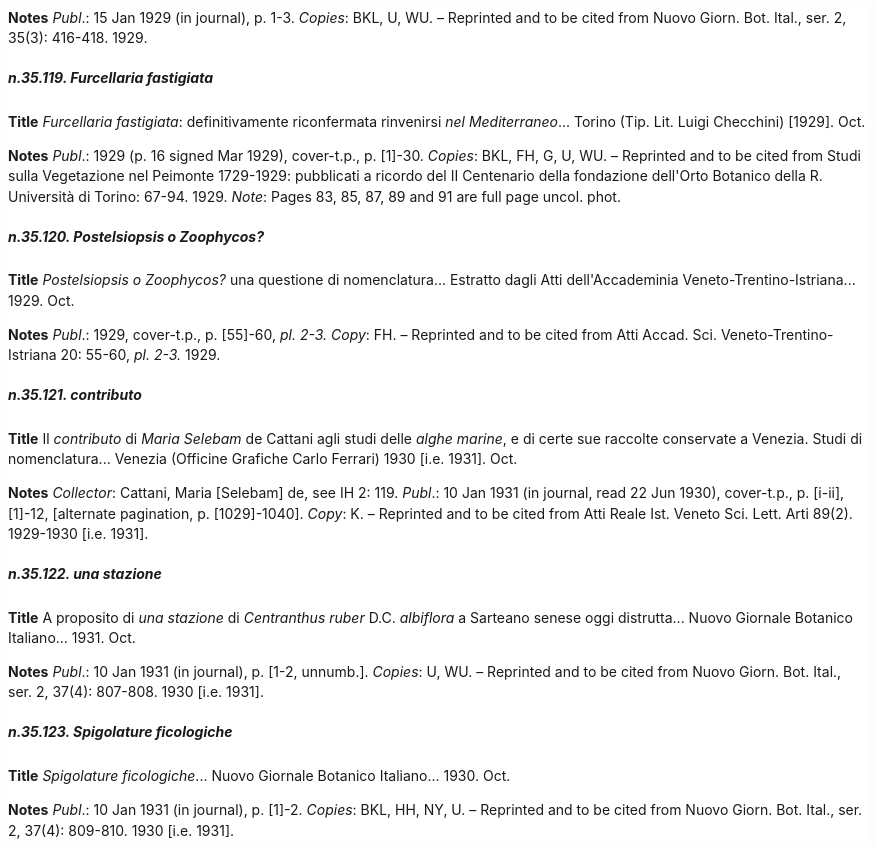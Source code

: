 **Notes**
*Publ*.: 15 Jan 1929 (in journal), p. 1-3. *Copies*: BKL, U, WU. – Reprinted and to be cited from Nuovo Giorn. Bot. Ital., ser. 2, 35(3): 416-418. 1929.

##### n.35.119. Furcellaria fastigiata

**Title**
*Furcellaria fastigiata*: definitivamente riconfermata rinvenirsi *nel Mediterraneo*... Torino (Tip. Lit. Luigi Checchini) \[1929\]. Oct.

**Notes**
*Publ*.: 1929 (p. 16 signed Mar 1929), cover-t.p., p. \[1\]-30. *Copies*: BKL, FH, G, U, WU. – Reprinted and to be cited from Studi sulla Vegetazione nel Peimonte 1729-1929: pubblicati a ricordo del II Centenario della fondazione dell'Orto Botanico della R. Università di Torino: 67-94. 1929.
*Note*: Pages 83, 85, 87, 89 and 91 are full page uncol. phot.

##### n.35.120. Postelsiopsis o Zoophycos?

**Title**
*Postelsiopsis o Zoophycos?* una questione di nomenclatura... Estratto dagli Atti dell'Accademinia Veneto-Trentino-Istriana... 1929. Oct.

**Notes**
*Publ*.: 1929, cover-t.p., p. \[55\]-60, *pl. 2-3. Copy*: FH. – Reprinted and to be cited from Atti Accad. Sci. Veneto-Trentino-Istriana 20: 55-60, *pl. 2-3.* 1929.

##### n.35.121. contributo

**Title**
Il *contributo* di *Maria Selebam* de Cattani agli studi delle *alghe marine*, e di certe sue raccolte conservate a Venezia. Studi di nomenclatura... Venezia (Officine Grafiche Carlo Ferrari) 1930 \[i.e. 1931\]. Oct.

**Notes**
*Collector*: Cattani, Maria \[Selebam\] de, see IH 2: 119.
*Publ*.: 10 Jan 1931 (in journal, read 22 Jun 1930), cover-t.p., p. \[i-ii\], \[1\]-12, \[alternate pagination, p. \[1029\]-1040\]. *Copy*: K. – Reprinted and to be cited from Atti Reale Ist. Veneto Sci. Lett. Arti 89(2). 1929-1930 \[i.e. 1931\].

##### n.35.122. una stazione

**Title**
A proposito di *una stazione* di *Centranthus ruber* D.C. *albiflora* a Sarteano senese oggi distrutta... Nuovo Giornale Botanico Italiano... 1931. Oct.

**Notes**
*Publ*.: 10 Jan 1931 (in journal), p. \[1-2, unnumb.\]. *Copies*: U, WU. – Reprinted and to be cited from Nuovo Giorn. Bot. Ital., ser. 2, 37(4): 807-808. 1930 \[i.e. 1931\].

##### n.35.123. Spigolature ficologiche

**Title**
*Spigolature ficologiche*... Nuovo Giornale Botanico Italiano... 1930. Oct.

**Notes**
*Publ*.: 10 Jan 1931 (in journal), p. \[1\]-2. *Copies*: BKL, HH, NY, U. – Reprinted and to be cited from Nuovo Giorn. Bot. Ital., ser. 2, 37(4): 809-810. 1930 \[i.e. 1931\].
